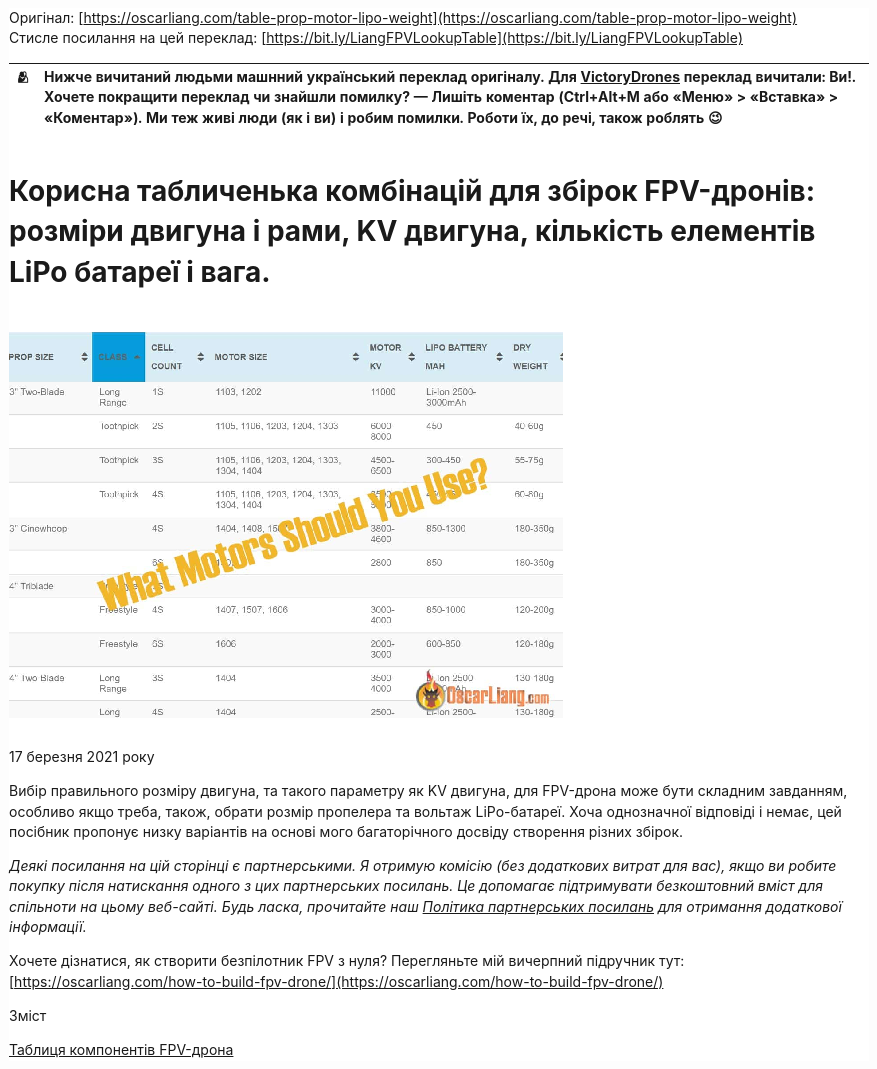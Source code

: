 Оригінал: [https://oscarliang.com/table-prop-motor-lipo-weight](https://oscarliang.com/table-prop-motor-lipo-weight)      
Стисле посилання на цей переклад: [https://bit.ly/LiangFPVLookupTable](https://bit.ly/LiangFPVLookupTable) 

| 🫂 | Нижче вичитаний людьми машнний український переклад оригіналу. Для [VictoryDrones](https://www.victory-drones.com/) переклад вичитали: Ви\!. Хочете покращити переклад чи знайшли помилку? — Лишіть коментар (Ctrl+Alt+M або «Меню» \> «Вставка» \> «Коментар»). Ми теж живі люди (як і ви) і робим помилки. Роботи їх, до речі, також роблять 😉 |
| :---: | :---- |

# Корисна табличенька комбінацій для збірок FPV-дронів: розміри двигуна i рами, KV двигунa, кількість елементів LiPo батареї i вага.

# ![](./img/Lookup_Table_Motor_Prop_Sizes_KV_LiPo_Cell_Count_and_Weight_for_FPV_Drone_Builds_image_1.png)

17 березня 2021 року

Вибір правильного розміру двигуна, та такого параметру як KV двигуна, для FPV-дрона може бути складним завданням, особливо якщо треба, також, обрати розмір пропелера та вольтаж LiPo-батареї. Хоча однозначної відповіді i немає, цей посібник пропонує низку варіантів на основі мого багаторічного досвіду створення різних збірок.

*Деякі посилання на цій сторінці є партнерськими. Я отримую комісію (без додаткових витрат для вас), якщо ви робите покупку після натискання одного з цих партнерських посилань. Це допомагає підтримувати безкоштовний вміст для спільноти на цьому веб\-сайті. Будь ласка, прочитайте наш [Політика партнерських посилань](https://oscarliang.com/affiliate-program-policy/) для отримання додаткової інформації.*

Хочете дізнатися, як створити безпілотник FPV з нуля? Перегляньте мій вичерпний підручник тут:[https://oscarliang.com/how-to-build-fpv-drone/](https://oscarliang.com/how-to-build-fpv-drone/)

Зміст

[Таблиця компонентів FPV-дронa](#таблиця-компонентів-fpv-дронa)

